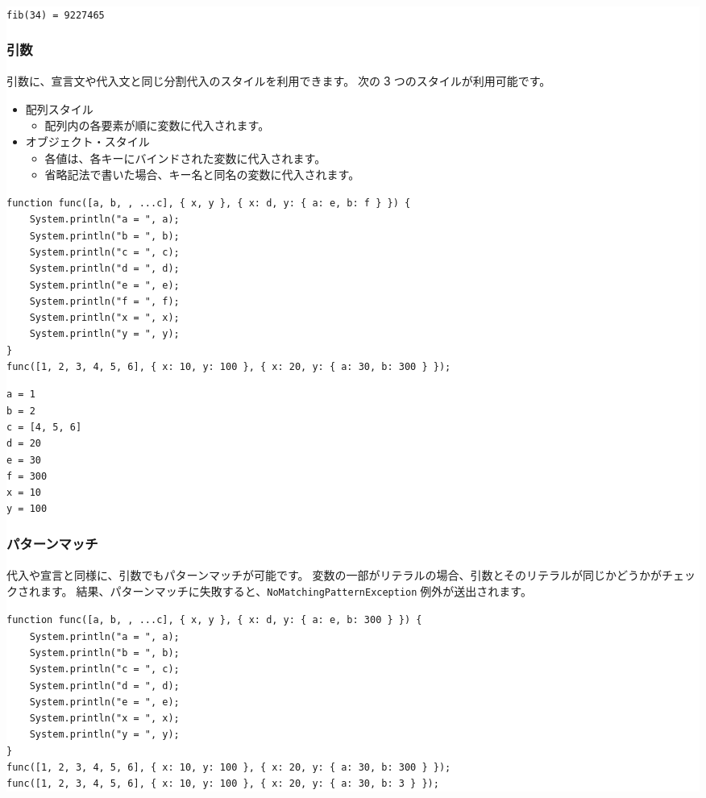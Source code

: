 ```console
fib(34) = 9227465
```

### 引数

引数に、宣言文や代入文と同じ分割代入のスタイルを利用できます。
次の 3 つのスタイルが利用可能です。

* 配列スタイル
  * 配列内の各要素が順に変数に代入されます。
* オブジェクト・スタイル
  * 各値は、各キーにバインドされた変数に代入されます。
  * 省略記法で書いた場合、キー名と同名の変数に代入されます。

```kinx
function func([a, b, , ...c], { x, y }, { x: d, y: { a: e, b: f } }) {
    System.println("a = ", a);
    System.println("b = ", b);
    System.println("c = ", c);
    System.println("d = ", d);
    System.println("e = ", e);
    System.println("f = ", f);
    System.println("x = ", x);
    System.println("y = ", y);
}
func([1, 2, 3, 4, 5, 6], { x: 10, y: 100 }, { x: 20, y: { a: 30, b: 300 } });
```

```console
a = 1
b = 2
c = [4, 5, 6]
d = 20
e = 30
f = 300
x = 10
y = 100
```

### パターンマッチ

代入や宣言と同様に、引数でもパターンマッチが可能です。
変数の一部がリテラルの場合、引数とそのリテラルが同じかどうかがチェックされます。
結果、パターンマッチに失敗すると、`NoMatchingPatternException` 例外が送出されます。

```kinx
function func([a, b, , ...c], { x, y }, { x: d, y: { a: e, b: 300 } }) {
    System.println("a = ", a);
    System.println("b = ", b);
    System.println("c = ", c);
    System.println("d = ", d);
    System.println("e = ", e);
    System.println("x = ", x);
    System.println("y = ", y);
}
func([1, 2, 3, 4, 5, 6], { x: 10, y: 100 }, { x: 20, y: { a: 30, b: 300 } });
func([1, 2, 3, 4, 5, 6], { x: 10, y: 100 }, { x: 20, y: { a: 30, b: 3 } });
```
